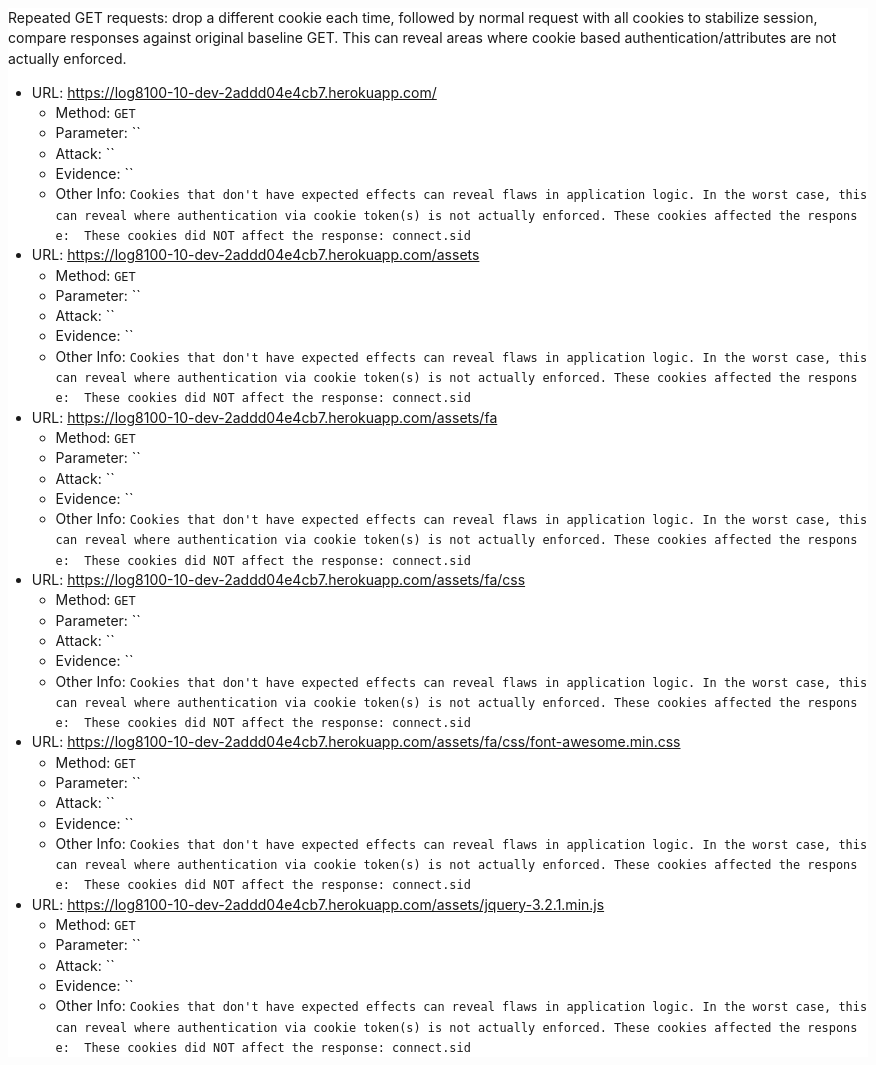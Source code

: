 Repeated GET requests: drop a different cookie each time, followed by normal request with all cookies to stabilize session, compare responses against original baseline GET. This can reveal areas where cookie based authentication/attributes are not actually enforced.

* URL: https://log8100-10-dev-2addd04e4cb7.herokuapp.com/
  * Method: `GET`
  * Parameter: ``
  * Attack: ``
  * Evidence: ``
  * Other Info: `Cookies that don't have expected effects can reveal flaws in application logic. In the worst case, this can reveal where authentication via cookie token(s) is not actually enforced.
These cookies affected the response: 
These cookies did NOT affect the response: connect.sid
`
* URL: https://log8100-10-dev-2addd04e4cb7.herokuapp.com/assets
  * Method: `GET`
  * Parameter: ``
  * Attack: ``
  * Evidence: ``
  * Other Info: `Cookies that don't have expected effects can reveal flaws in application logic. In the worst case, this can reveal where authentication via cookie token(s) is not actually enforced.
These cookies affected the response: 
These cookies did NOT affect the response: connect.sid
`
* URL: https://log8100-10-dev-2addd04e4cb7.herokuapp.com/assets/fa
  * Method: `GET`
  * Parameter: ``
  * Attack: ``
  * Evidence: ``
  * Other Info: `Cookies that don't have expected effects can reveal flaws in application logic. In the worst case, this can reveal where authentication via cookie token(s) is not actually enforced.
These cookies affected the response: 
These cookies did NOT affect the response: connect.sid
`
* URL: https://log8100-10-dev-2addd04e4cb7.herokuapp.com/assets/fa/css
  * Method: `GET`
  * Parameter: ``
  * Attack: ``
  * Evidence: ``
  * Other Info: `Cookies that don't have expected effects can reveal flaws in application logic. In the worst case, this can reveal where authentication via cookie token(s) is not actually enforced.
These cookies affected the response: 
These cookies did NOT affect the response: connect.sid
`
* URL: https://log8100-10-dev-2addd04e4cb7.herokuapp.com/assets/fa/css/font-awesome.min.css
  * Method: `GET`
  * Parameter: ``
  * Attack: ``
  * Evidence: ``
  * Other Info: `Cookies that don't have expected effects can reveal flaws in application logic. In the worst case, this can reveal where authentication via cookie token(s) is not actually enforced.
These cookies affected the response: 
These cookies did NOT affect the response: connect.sid
`
* URL: https://log8100-10-dev-2addd04e4cb7.herokuapp.com/assets/jquery-3.2.1.min.js
  * Method: `GET`
  * Parameter: ``
  * Attack: ``
  * Evidence: ``
  * Other Info: `Cookies that don't have expected effects can reveal flaws in application logic. In the worst case, this can reveal where authentication via cookie token(s) is not actually enforced.
These cookies affected the response: 
These cookies did NOT affect the response: connect.sid
`